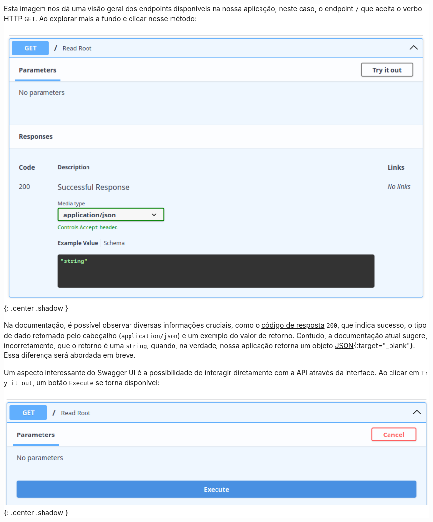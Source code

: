 Esta imagem nos dá uma visão geral dos endpoints disponíveis na nossa aplicação, neste caso, o endpoint `/` que aceita o verbo HTTP `GET`. Ao explorar mais a fundo e clicar nesse método:

![Captura de tela da documentação do / no swagger UI](assets/02/documentação_do_swagger_ui_do_endpoint_GET.png){: .center .shadow }

Na documentação, é possível observar diversas informações cruciais, como o [código de resposta](#codigos-de-resposta) `200`, que indica sucesso, o tipo de dado retornado pelo [cabeçalho](#cabecalho) (`application/json`) e um exemplo do valor de retorno. Contudo, a documentação atual sugere, incorretamente, que o retorno é uma `string`, quando, na verdade, nossa aplicação retorna um objeto [JSON](#trafegando-json){:target="_blank"}. Essa diferença será abordada em breve.

Um aspecto interessante do Swagger UI é a possibilidade de interagir diretamente com a API através da interface. Ao clicar em `Try it out`, um botão `Execute` se torna disponível:

![Captura de tela do clique no botão `try it out` do swagger, apresentando o botão `execute`.](assets/02/captura_de_tela_do_botao_execute_na_swagger_ui.png){: .center .shadow }
